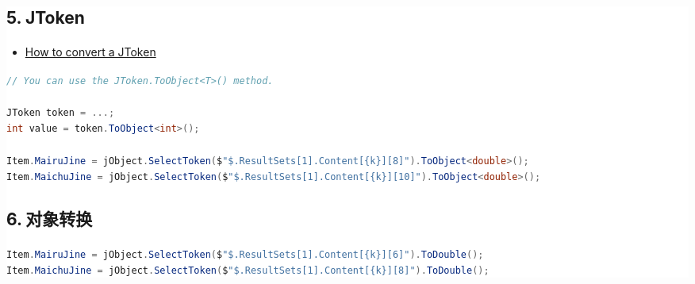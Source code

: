 ## 5. JToken

- [How to convert a JToken](https://stackoverflow.com/questions/25870698/how-to-convert-a-jtoken)

```c#
// You can use the JToken.ToObject<T>() method.

JToken token = ...;
int value = token.ToObject<int>();

Item.MairuJine = jObject.SelectToken($"$.ResultSets[1].Content[{k}][8]").ToObject<double>();
Item.MaichuJine = jObject.SelectToken($"$.ResultSets[1].Content[{k}][10]").ToObject<double>();
```

## 6. 对象转换

```c#
Item.MairuJine = jObject.SelectToken($"$.ResultSets[1].Content[{k}][6]").ToDouble();
Item.MaichuJine = jObject.SelectToken($"$.ResultSets[1].Content[{k}][8]").ToDouble();
```
